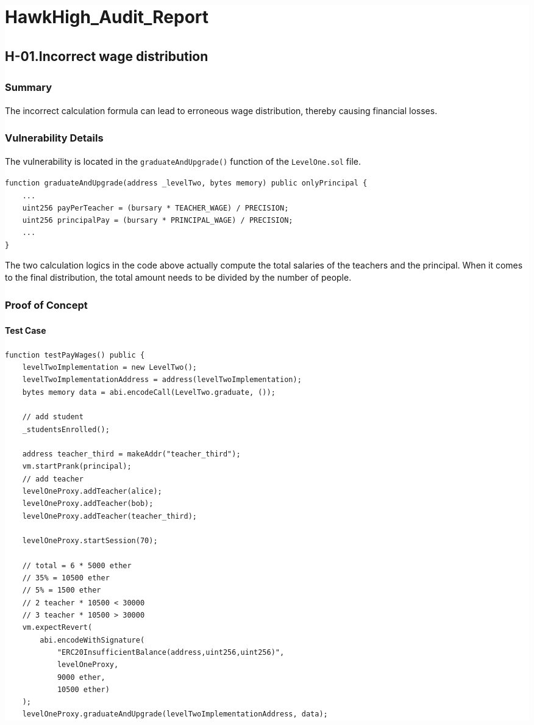 # HawkHigh_Audit_Report

## H-01.Incorrect wage distribution

### Summary

The incorrect calculation formula can lead to erroneous wage distribution, thereby causing financial losses.



### Vulnerability Details

The vulnerability is located in the ` graduateAndUpgrade() ` function of the ` LevelOne.sol ` file.

```solidity
function graduateAndUpgrade(address _levelTwo, bytes memory) public onlyPrincipal {
    ...
    uint256 payPerTeacher = (bursary * TEACHER_WAGE) / PRECISION;
    uint256 principalPay = (bursary * PRINCIPAL_WAGE) / PRECISION;
    ...
}
```

The two calculation logics in the code above actually compute the total salaries of the teachers and the principal. When it comes to the final distribution, the total amount needs to be divided by the number of people.



### Proof of Concept

#### Test Case

```solidity
function testPayWages() public {
    levelTwoImplementation = new LevelTwo();
    levelTwoImplementationAddress = address(levelTwoImplementation);
    bytes memory data = abi.encodeCall(LevelTwo.graduate, ());

    // add student
    _studentsEnrolled();

    address teacher_third = makeAddr("teacher_third");
    vm.startPrank(principal);
    // add teacher
    levelOneProxy.addTeacher(alice);
    levelOneProxy.addTeacher(bob);
    levelOneProxy.addTeacher(teacher_third);

    levelOneProxy.startSession(70);
    
    // total = 6 * 5000 ether
    // 35% = 10500 ether
    // 5% = 1500 ether
    // 2 teacher * 10500 < 30000
    // 3 teacher * 10500 > 30000
    vm.expectRevert(
        abi.encodeWithSignature(
            "ERC20InsufficientBalance(address,uint256,uint256)",
            levelOneProxy,
            9000 ether,
            10500 ether)
    );
    levelOneProxy.graduateAndUpgrade(levelTwoImplementationAddress, data);
```